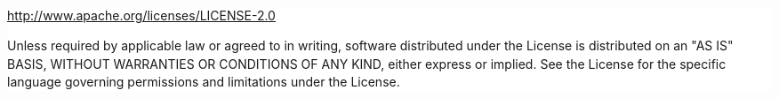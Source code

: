 <http://www.apache.org/licenses/LICENSE-2.0>

Unless required by applicable law or agreed to in writing, software distributed
under the License is distributed on an "AS IS" BASIS, WITHOUT WARRANTIES OR
CONDITIONS OF ANY KIND, either express or implied. See the License for the
specific language governing permissions and limitations under the License.
